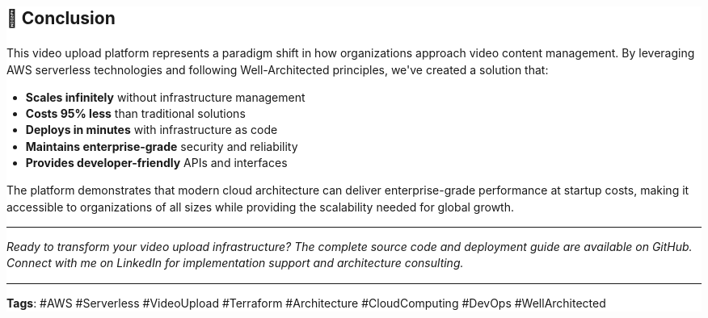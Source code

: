 ## 🎯 Conclusion

This video upload platform represents a paradigm shift in how organizations approach video content management. By leveraging AWS serverless technologies and following Well-Architected principles, we've created a solution that:

- **Scales infinitely** without infrastructure management
- **Costs 95% less** than traditional solutions
- **Deploys in minutes** with infrastructure as code
- **Maintains enterprise-grade** security and reliability
- **Provides developer-friendly** APIs and interfaces

The platform demonstrates that modern cloud architecture can deliver enterprise-grade performance at startup costs, making it accessible to organizations of all sizes while providing the scalability needed for global growth.

---

*Ready to transform your video upload infrastructure? The complete source code and deployment guide are available on GitHub. Connect with me on LinkedIn for implementation support and architecture consulting.*

---

**Tags**: #AWS #Serverless #VideoUpload #Terraform #Architecture #CloudComputing #DevOps #WellArchitected
